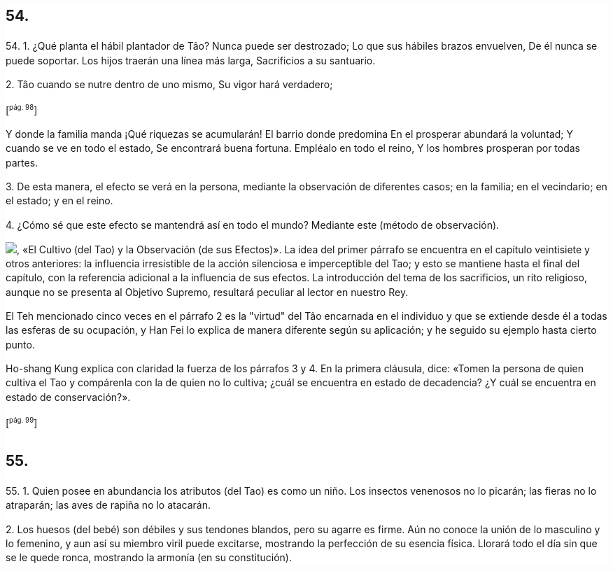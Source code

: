 

<a id="c54"></a>

## 54.

54\. 1. ¿Qué planta el hábil plantador de Tâo?
Nunca puede ser destrozado;
Lo que sus hábiles brazos envuelven,
De él nunca se puede soportar.
Los hijos traerán una línea más larga,
Sacrificios a su santuario.

2\. Tâo cuando se nutre dentro de uno mismo,
Su vigor hará verdadero;

<span id="p98">[<sup><small>pág. 98</small></sup>]</span>

Y donde la familia manda
¡Qué riquezas se acumularán!
El barrio donde predomina
En el prosperar abundará la voluntad;
Y cuando se ve en todo el estado,
Se encontrará buena fortuna.
Empléalo en todo el reino,
Y los hombres prosperan por todas partes.

3\. De esta manera, el efecto se verá en la persona, mediante la observación de diferentes casos; en la familia; en el vecindario; en el estado; y en el reino.

4\. ¿Cómo sé que este efecto se mantendrá así en todo el mundo? Mediante este (método de observación).

![](/image/book/Taoism/Taoist_texts_vol_1/09800.jpg), «El Cultivo (del Tao) y la Observación (de sus Efectos)». La idea del primer párrafo se encuentra en el capítulo veintisiete y otros anteriores: la influencia irresistible de la acción silenciosa e imperceptible del Tao; y esto se mantiene hasta el final del capítulo, con la referencia adicional a la influencia de sus efectos. La introducción del tema de los sacrificios, un rito religioso, aunque no se presenta al Objetivo Supremo, resultará peculiar al lector en nuestro Rey.

El Teh mencionado cinco veces en el párrafo 2 es la "virtud" del Tâo encarnada en el individuo y que se extiende desde él a todas las esferas de su ocupación, y Han Fei lo explica de manera diferente según su aplicación; y he seguido su ejemplo hasta cierto punto.

Ho-shang Kung explica con claridad la fuerza de los párrafos 3 y 4. En la primera cláusula, dice: «Tomen la persona de quien cultiva el Tao y compárenla con la de quien no lo cultiva; ¿cuál se encuentra en estado de decadencia? ¿Y cuál se encuentra en estado de conservación?».


<span id="p99">[<sup><small>pág. 99</small></sup>]</span>

<a id="c55"></a>

## 55.

55\. 1. Quien posee en abundancia los atributos (del Tao) es como un niño. Los insectos venenosos no lo picarán; las fieras no lo atraparán; las aves de rapiña no lo atacarán.

2\. Los huesos (del bebé) son débiles y sus tendones blandos, pero su agarre es firme. Aún no conoce la unión de lo masculino y lo femenino, y aun así su miembro viril puede excitarse, mostrando la perfección de su esencia física. Llorará todo el día sin que se le quede ronca, mostrando la armonía (en su constitución).
